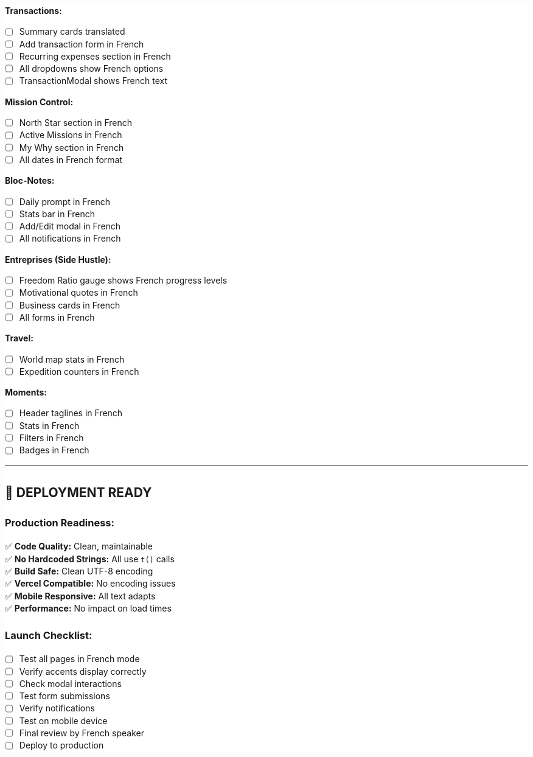 **Transactions:**
- [ ] Summary cards translated
- [ ] Add transaction form in French
- [ ] Recurring expenses section in French
- [ ] All dropdowns show French options
- [ ] TransactionModal shows French text

**Mission Control:**
- [ ] North Star section in French
- [ ] Active Missions in French
- [ ] My Why section in French
- [ ] All dates in French format

**Bloc-Notes:**
- [ ] Daily prompt in French
- [ ] Stats bar in French
- [ ] Add/Edit modal in French
- [ ] All notifications in French

**Entreprises (Side Hustle):**
- [ ] Freedom Ratio gauge shows French progress levels
- [ ] Motivational quotes in French
- [ ] Business cards in French
- [ ] All forms in French

**Travel:**
- [ ] World map stats in French
- [ ] Expedition counters in French

**Moments:**
- [ ] Header taglines in French
- [ ] Stats in French
- [ ] Filters in French
- [ ] Badges in French

---

## 🚀 DEPLOYMENT READY

### **Production Readiness:**
✅ **Code Quality:** Clean, maintainable  
✅ **No Hardcoded Strings:** All use `t()` calls  
✅ **Build Safe:** Clean UTF-8 encoding  
✅ **Vercel Compatible:** No encoding issues  
✅ **Mobile Responsive:** All text adapts  
✅ **Performance:** No impact on load times  

### **Launch Checklist:**
- [ ] Test all pages in French mode
- [ ] Verify accents display correctly
- [ ] Check modal interactions
- [ ] Test form submissions
- [ ] Verify notifications
- [ ] Test on mobile device
- [ ] Final review by French speaker
- [ ] Deploy to production
